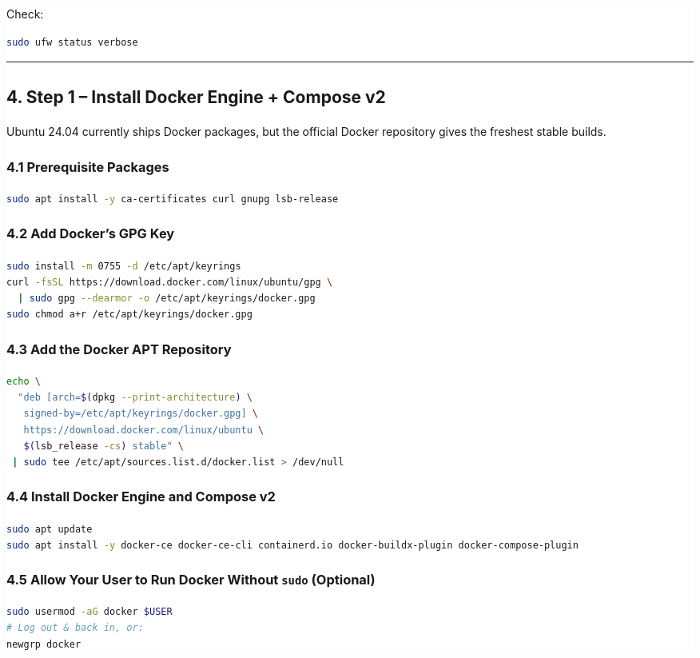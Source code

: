 Check:

```bash
sudo ufw status verbose
```

---

## 4. Step 1 – Install Docker Engine + Compose v2

Ubuntu 24.04 currently ships Docker packages, but the official Docker repository gives the freshest stable builds.

### 4.1 Prerequisite Packages

```bash
sudo apt install -y ca-certificates curl gnupg lsb-release
```

### 4.2 Add Docker’s GPG Key

```bash
sudo install -m 0755 -d /etc/apt/keyrings
curl -fsSL https://download.docker.com/linux/ubuntu/gpg \
  | sudo gpg --dearmor -o /etc/apt/keyrings/docker.gpg
sudo chmod a+r /etc/apt/keyrings/docker.gpg
```

### 4.3 Add the Docker APT Repository

```bash
echo \
  "deb [arch=$(dpkg --print-architecture) \
   signed-by=/etc/apt/keyrings/docker.gpg] \
   https://download.docker.com/linux/ubuntu \
   $(lsb_release -cs) stable" \
 | sudo tee /etc/apt/sources.list.d/docker.list > /dev/null
```

### 4.4 Install Docker Engine and Compose v2

```bash
sudo apt update
sudo apt install -y docker-ce docker-ce-cli containerd.io docker-buildx-plugin docker-compose-plugin
```

### 4.5 Allow Your User to Run Docker Without `sudo` (Optional)

```bash
sudo usermod -aG docker $USER
# Log out & back in, or:
newgrp docker
```
